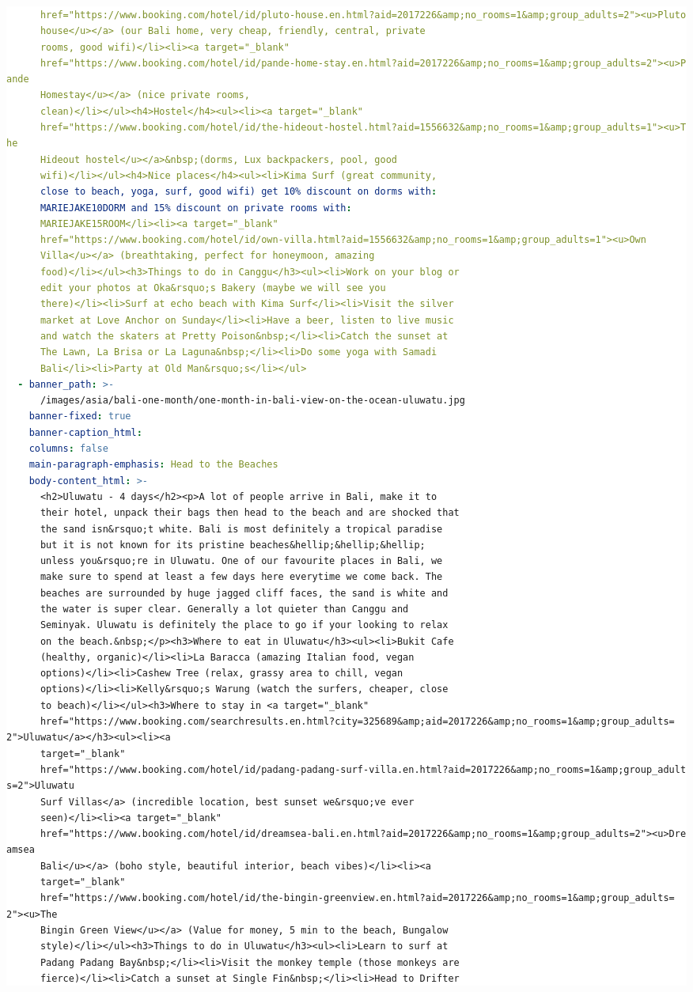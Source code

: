 ```yaml
      href="https://www.booking.com/hotel/id/pluto-house.en.html?aid=2017226&amp;no_rooms=1&amp;group_adults=2"><u>Pluto
      house</u></a> (our Bali home, very cheap, friendly, central, private
      rooms, good wifi)</li><li><a target="_blank"
      href="https://www.booking.com/hotel/id/pande-home-stay.en.html?aid=2017226&amp;no_rooms=1&amp;group_adults=2"><u>Pande
      Homestay</u></a> (nice private rooms,
      clean)</li></ul><h4>Hostel</h4><ul><li><a target="_blank"
      href="https://www.booking.com/hotel/id/the-hideout-hostel.html?aid=1556632&amp;no_rooms=1&amp;group_adults=1"><u>The
      Hideout hostel</u></a>&nbsp;(dorms, Lux backpackers, pool, good
      wifi)</li></ul><h4>Nice places</h4><ul><li>Kima Surf (great community,
      close to beach, yoga, surf, good wifi) get 10% discount on dorms with:
      MARIEJAKE10DORM and 15% discount on private rooms with:
      MARIEJAKE15ROOM</li><li><a target="_blank"
      href="https://www.booking.com/hotel/id/own-villa.html?aid=1556632&amp;no_rooms=1&amp;group_adults=1"><u>Own
      Villa</u></a> (breathtaking, perfect for honeymoon, amazing
      food)</li></ul><h3>Things to do in Canggu</h3><ul><li>Work on your blog or
      edit your photos at Oka&rsquo;s Bakery (maybe we will see you
      there)</li><li>Surf at echo beach with Kima Surf</li><li>Visit the silver
      market at Love Anchor on Sunday</li><li>Have a beer, listen to live music
      and watch the skaters at Pretty Poison&nbsp;</li><li>Catch the sunset at
      The Lawn, La Brisa or La Laguna&nbsp;</li><li>Do some yoga with Samadi
      Bali</li><li>Party at Old Man&rsquo;s</li></ul>
  - banner_path: >-
      /images/asia/bali-one-month/one-month-in-bali-view-on-the-ocean-uluwatu.jpg
    banner-fixed: true
    banner-caption_html:
    columns: false
    main-paragraph-emphasis: Head to the Beaches
    body-content_html: >-
      <h2>Uluwatu - 4 days</h2><p>A lot of people arrive in Bali, make it to
      their hotel, unpack their bags then head to the beach and are shocked that
      the sand isn&rsquo;t white. Bali is most definitely a tropical paradise
      but it is not known for its pristine beaches&hellip;&hellip;&hellip;
      unless you&rsquo;re in Uluwatu. One of our favourite places in Bali, we
      make sure to spend at least a few days here everytime we come back. The
      beaches are surrounded by huge jagged cliff faces, the sand is white and
      the water is super clear. Generally a lot quieter than Canggu and
      Seminyak. Uluwatu is definitely the place to go if your looking to relax
      on the beach.&nbsp;</p><h3>Where to eat in Uluwatu</h3><ul><li>Bukit Cafe
      (healthy, organic)</li><li>La Baracca (amazing Italian food, vegan
      options)</li><li>Cashew Tree (relax, grassy area to chill, vegan
      options)</li><li>Kelly&rsquo;s Warung (watch the surfers, cheaper, close
      to beach)</li></ul><h3>Where to stay in <a target="_blank"
      href="https://www.booking.com/searchresults.en.html?city=325689&amp;aid=2017226&amp;no_rooms=1&amp;group_adults=2">Uluwatu</a></h3><ul><li><a
      target="_blank"
      href="https://www.booking.com/hotel/id/padang-padang-surf-villa.en.html?aid=2017226&amp;no_rooms=1&amp;group_adults=2">Uluwatu
      Surf Villas</a> (incredible location, best sunset we&rsquo;ve ever
      seen)</li><li><a target="_blank"
      href="https://www.booking.com/hotel/id/dreamsea-bali.en.html?aid=2017226&amp;no_rooms=1&amp;group_adults=2"><u>Dreamsea
      Bali</u></a> (boho style, beautiful interior, beach vibes)</li><li><a
      target="_blank"
      href="https://www.booking.com/hotel/id/the-bingin-greenview.en.html?aid=2017226&amp;no_rooms=1&amp;group_adults=2"><u>The
      Bingin Green View</u></a> (Value for money, 5 min to the beach, Bungalow
      style)</li></ul><h3>Things to do in Uluwatu</h3><ul><li>Learn to surf at
      Padang Padang Bay&nbsp;</li><li>Visit the monkey temple (those monkeys are
      fierce)</li><li>Catch a sunset at Single Fin&nbsp;</li><li>Head to Drifter
```
